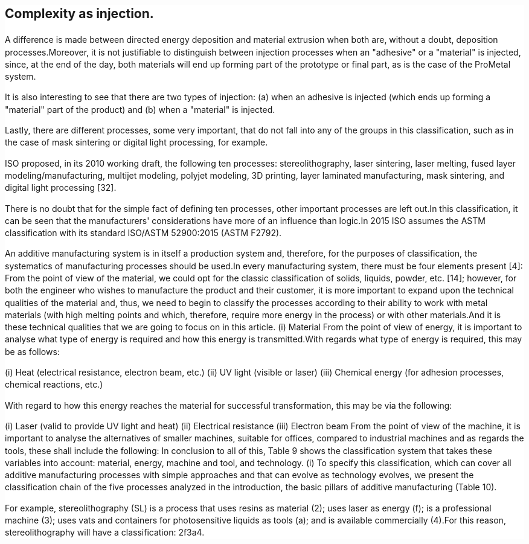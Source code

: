 
## Complexity as injection.

A difference is made between directed energy deposition and material extrusion when both are, without a doubt, deposition processes.Moreover, it is not justifiable to distinguish between injection processes when an "adhesive" or a "material" is injected, since, at the end of the day, both materials will end up forming part of the prototype or final part, as is the case of the ProMetal system.

It is also interesting to see that there are two types of injection: (a) when an adhesive is injected (which ends up forming a "material" part of the product) and (b) when a "material" is injected.

Lastly, there are different processes, some very important, that do not fall into any of the groups in this classification, such as in the case of mask sintering or digital light processing, for example.

ISO proposed, in its 2010 working draft, the following ten processes: stereolithography, laser sintering, laser melting, fused layer modeling/manufacturing, multijet modeling, polyjet modeling, 3D printing, layer laminated manufacturing, mask sintering, and digital light processing [32].

There is no doubt that for the simple fact of defining ten processes, other important processes are left out.In this classification, it can be seen that the manufacturers' considerations have more of an influence than logic.In 2015 ISO assumes the ASTM classification with its standard ISO/ASTM 52900:2015 (ASTM F2792).

An additive manufacturing system is in itself a production system and, therefore, for the purposes of classification, the systematics of manufacturing processes should be used.In every manufacturing system, there must be four elements present [4]: From the point of view of the material, we could opt for the classic classification of solids, liquids, powder, etc. [14]; however, for both the engineer who wishes to manufacture the product and their customer, it is more important to expand upon the technical qualities of the material and, thus, we need to begin to classify the processes according to their ability to work with metal materials (with high melting points and which, therefore, require more energy in the process) or with other materials.And it is these technical qualities that we are going to focus on in this article.
(i) Material
From the point of view of energy, it is important to analyse what type of energy is required and how this energy is transmitted.With regards what type of energy is required, this may be as follows:

(i) Heat (electrical resistance, electron beam, etc.) (ii) UV light (visible or laser) (iii) Chemical energy (for adhesion processes, chemical reactions, etc.)

With regard to how this energy reaches the material for successful transformation, this may be via the following:

(i) Laser (valid to provide UV light and heat)
(ii) Electrical resistance (iii) Electron beam
From the point of view of the machine, it is important to analyse the alternatives of smaller machines, suitable for offices, compared to industrial machines and as regards the tools, these shall include the following: In conclusion to all of this, Table 9 shows the classification system that takes these variables into account: material, energy, machine and tool, and technology.
(i)
To specify this classification, which can cover all additive manufacturing processes with simple approaches and that can evolve as technology evolves, we present the classification chain of the five processes analyzed in the introduction, the basic pillars of additive manufacturing (Table 10).

For example, stereolithography (SL) is a process that uses resins as material (2); uses laser as energy (f); is a professional machine (3); uses vats and containers for photosensitive liquids as tools (a); and is available commercially (4).For this reason, stereolithography will have a classification: 2f3a4.
